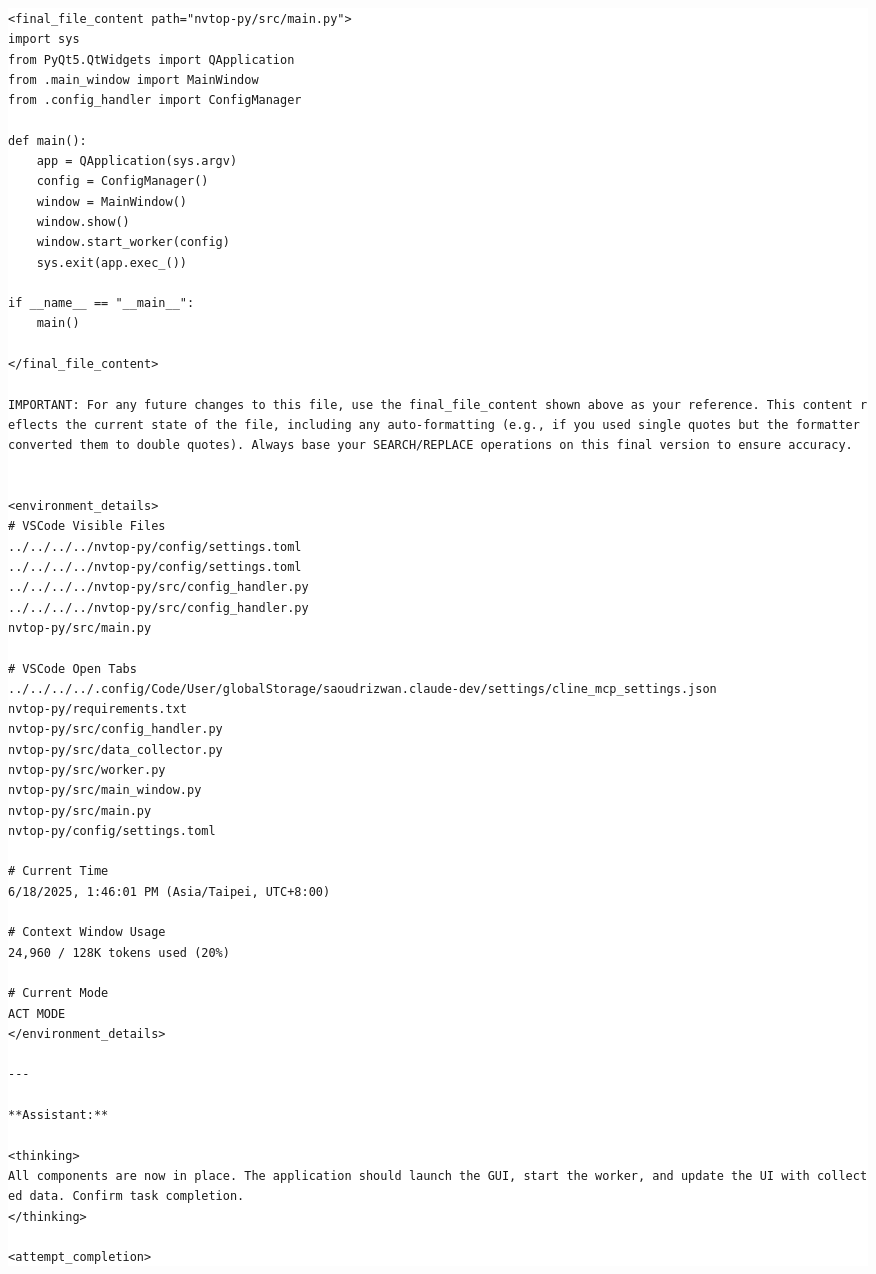```"
<final_file_content path="nvtop-py/src/main.py">
import sys
from PyQt5.QtWidgets import QApplication
from .main_window import MainWindow
from .config_handler import ConfigManager

def main():
    app = QApplication(sys.argv)
    config = ConfigManager()
    window = MainWindow()
    window.show()
    window.start_worker(config)
    sys.exit(app.exec_())

if __name__ == "__main__":
    main()

</final_file_content>

IMPORTANT: For any future changes to this file, use the final_file_content shown above as your reference. This content reflects the current state of the file, including any auto-formatting (e.g., if you used single quotes but the formatter converted them to double quotes). Always base your SEARCH/REPLACE operations on this final version to ensure accuracy.


<environment_details>
# VSCode Visible Files
../../../../nvtop-py/config/settings.toml
../../../../nvtop-py/config/settings.toml
../../../../nvtop-py/src/config_handler.py
../../../../nvtop-py/src/config_handler.py
nvtop-py/src/main.py

# VSCode Open Tabs
../../../../.config/Code/User/globalStorage/saoudrizwan.claude-dev/settings/cline_mcp_settings.json
nvtop-py/requirements.txt
nvtop-py/src/config_handler.py
nvtop-py/src/data_collector.py
nvtop-py/src/worker.py
nvtop-py/src/main_window.py
nvtop-py/src/main.py
nvtop-py/config/settings.toml

# Current Time
6/18/2025, 1:46:01 PM (Asia/Taipei, UTC+8:00)

# Context Window Usage
24,960 / 128K tokens used (20%)

# Current Mode
ACT MODE
</environment_details>

---

**Assistant:**

<thinking>
All components are now in place. The application should launch the GUI, start the worker, and update the UI with collected data. Confirm task completion.
</thinking>

<attempt_completion>
```